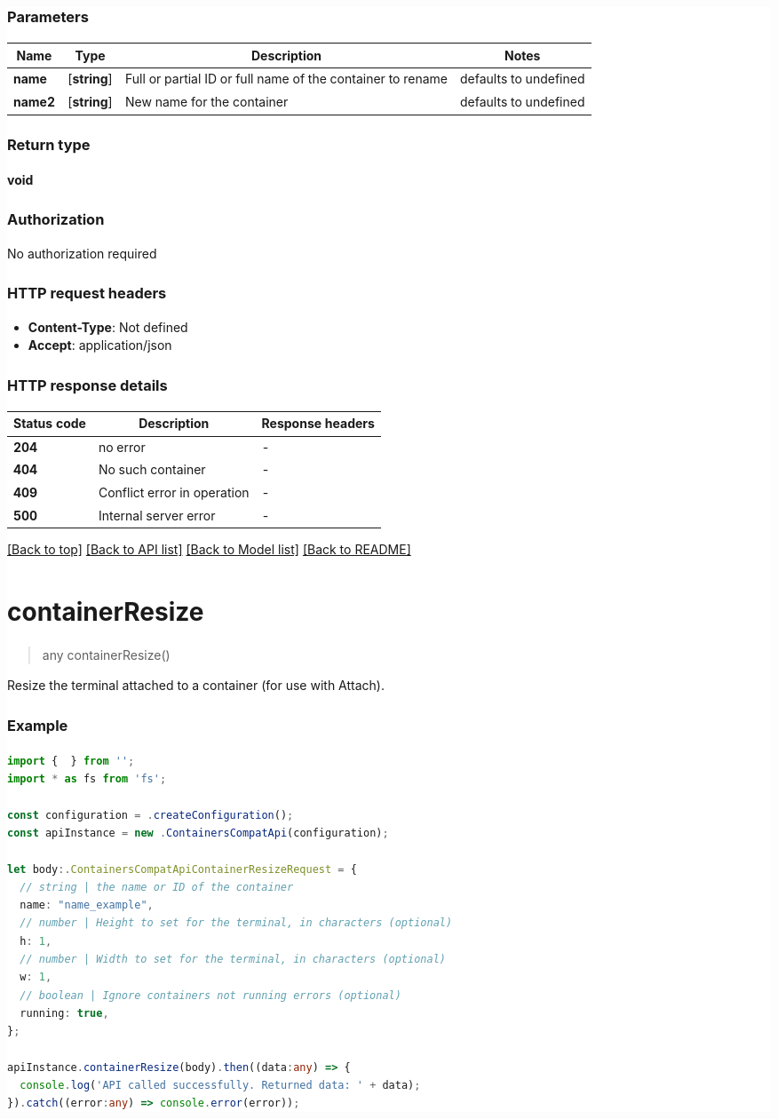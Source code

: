 
### Parameters

Name | Type | Description  | Notes
------------- | ------------- | ------------- | -------------
 **name** | [**string**] | Full or partial ID or full name of the container to rename | defaults to undefined
 **name2** | [**string**] | New name for the container | defaults to undefined


### Return type

**void**

### Authorization

No authorization required

### HTTP request headers

 - **Content-Type**: Not defined
 - **Accept**: application/json


### HTTP response details
| Status code | Description | Response headers |
|-------------|-------------|------------------|
**204** | no error |  -  |
**404** | No such container |  -  |
**409** | Conflict error in operation |  -  |
**500** | Internal server error |  -  |

[[Back to top]](#) [[Back to API list]](README.md#documentation-for-api-endpoints) [[Back to Model list]](README.md#documentation-for-models) [[Back to README]](README.md)

# **containerResize**
> any containerResize()

Resize the terminal attached to a container (for use with Attach).

### Example


```typescript
import {  } from '';
import * as fs from 'fs';

const configuration = .createConfiguration();
const apiInstance = new .ContainersCompatApi(configuration);

let body:.ContainersCompatApiContainerResizeRequest = {
  // string | the name or ID of the container
  name: "name_example",
  // number | Height to set for the terminal, in characters (optional)
  h: 1,
  // number | Width to set for the terminal, in characters (optional)
  w: 1,
  // boolean | Ignore containers not running errors (optional)
  running: true,
};

apiInstance.containerResize(body).then((data:any) => {
  console.log('API called successfully. Returned data: ' + data);
}).catch((error:any) => console.error(error));
```
